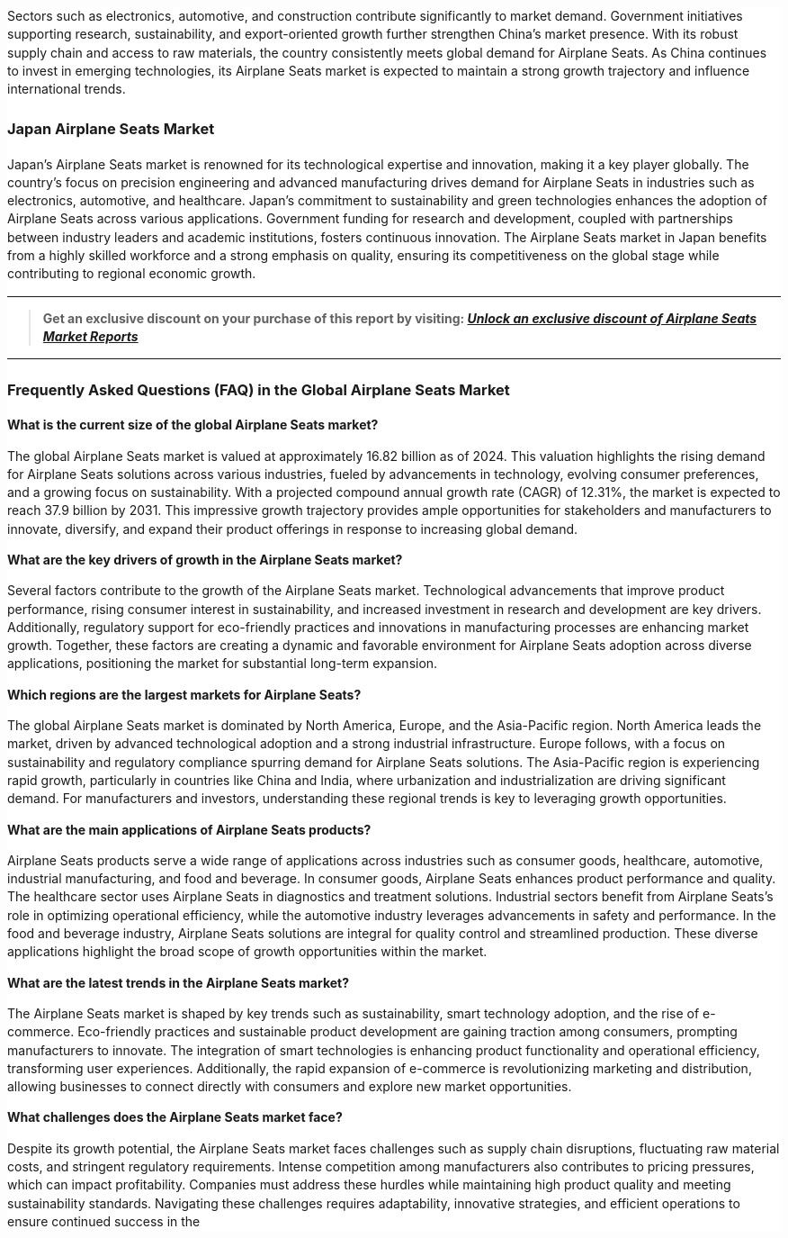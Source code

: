 Sectors such as electronics, automotive, and construction contribute significantly to market demand. Government initiatives supporting research, sustainability, and export-oriented growth further strengthen China&rsquo;s market presence. With its robust supply chain and access to raw materials, the country consistently meets global demand for Airplane Seats. As China continues to invest in emerging technologies, its Airplane Seats market is expected to maintain a strong growth trajectory and influence international trends.</p><h3>Japan Airplane Seats Market</h3><p>Japan&rsquo;s Airplane Seats market is renowned for its technological expertise and innovation, making it a key player globally. The country&rsquo;s focus on precision engineering and advanced manufacturing drives demand for Airplane Seats in industries such as electronics, automotive, and healthcare. Japan&rsquo;s commitment to sustainability and green technologies enhances the adoption of Airplane Seats across various applications. Government funding for research and development, coupled with partnerships between industry leaders and academic institutions, fosters continuous innovation. The Airplane Seats market in Japan benefits from a highly skilled workforce and a strong emphasis on quality, ensuring its competitiveness on the global stage while contributing to regional economic growth.</p><hr /><blockquote><p><strong>Get an exclusive discount on your purchase of this report by visiting: <em><a href="://marketresearchpulse.com/ask-for-discount/103146?utm_source=Github&amp;utm_medium=052">Unlock an exclusive discount of Airplane Seats Market Reports</a></em>&nbsp;</strong></p></blockquote><hr /><h3>Frequently Asked Questions (FAQ) in the Global Airplane Seats Market</h3><p><strong>What is the current size of the global Airplane Seats market?</strong></p><p>The global Airplane Seats market is valued at approximately 16.82 billion as of 2024. This valuation highlights the rising demand for Airplane Seats solutions across various industries, fueled by advancements in technology, evolving consumer preferences, and a growing focus on sustainability. With a projected compound annual growth rate (CAGR) of 12.31%, the market is expected to reach 37.9 billion by 2031. This impressive growth trajectory provides ample opportunities for stakeholders and manufacturers to innovate, diversify, and expand their product offerings in response to increasing global demand.</p><p><strong>What are the key drivers of growth in the Airplane Seats market?</strong></p><p>Several factors contribute to the growth of the Airplane Seats market. Technological advancements that improve product performance, rising consumer interest in sustainability, and increased investment in research and development are key drivers. Additionally, regulatory support for eco-friendly practices and innovations in manufacturing processes are enhancing market growth. Together, these factors are creating a dynamic and favorable environment for Airplane Seats adoption across diverse applications, positioning the market for substantial long-term expansion.</p><p><strong>Which regions are the largest markets for Airplane Seats?</strong></p><p>The global Airplane Seats market is dominated by North America, Europe, and the Asia-Pacific region. North America leads the market, driven by advanced technological adoption and a strong industrial infrastructure. Europe follows, with a focus on sustainability and regulatory compliance spurring demand for Airplane Seats solutions. The Asia-Pacific region is experiencing rapid growth, particularly in countries like China and India, where urbanization and industrialization are driving significant demand. For manufacturers and investors, understanding these regional trends is key to leveraging growth opportunities.</p><p><strong>What are the main applications of Airplane Seats products?</strong></p><p>Airplane Seats products serve a wide range of applications across industries such as consumer goods, healthcare, automotive, industrial manufacturing, and food and beverage. In consumer goods, Airplane Seats enhances product performance and quality. The healthcare sector uses Airplane Seats in diagnostics and treatment solutions. Industrial sectors benefit from Airplane Seats&rsquo;s role in optimizing operational efficiency, while the automotive industry leverages advancements in safety and performance. In the food and beverage industry, Airplane Seats solutions are integral for quality control and streamlined production. These diverse applications highlight the broad scope of growth opportunities within the market.</p><p><strong>What are the latest trends in the Airplane Seats market?</strong></p><p>The Airplane Seats market is shaped by key trends such as sustainability, smart technology adoption, and the rise of e-commerce. Eco-friendly practices and sustainable product development are gaining traction among consumers, prompting manufacturers to innovate. The integration of smart technologies is enhancing product functionality and operational efficiency, transforming user experiences. Additionally, the rapid expansion of e-commerce is revolutionizing marketing and distribution, allowing businesses to connect directly with consumers and explore new market opportunities.</p><p><strong>What challenges does the Airplane Seats market face?</strong></p><p>Despite its growth potential, the Airplane Seats market faces challenges such as supply chain disruptions, fluctuating raw material costs, and stringent regulatory requirements. Intense competition among manufacturers also contributes to pricing pressures, which can impact profitability. Companies must address these hurdles while maintaining high product quality and meeting sustainability standards. Navigating these challenges requires adaptability, innovative strategies, and efficient operations to ensure continued success in the